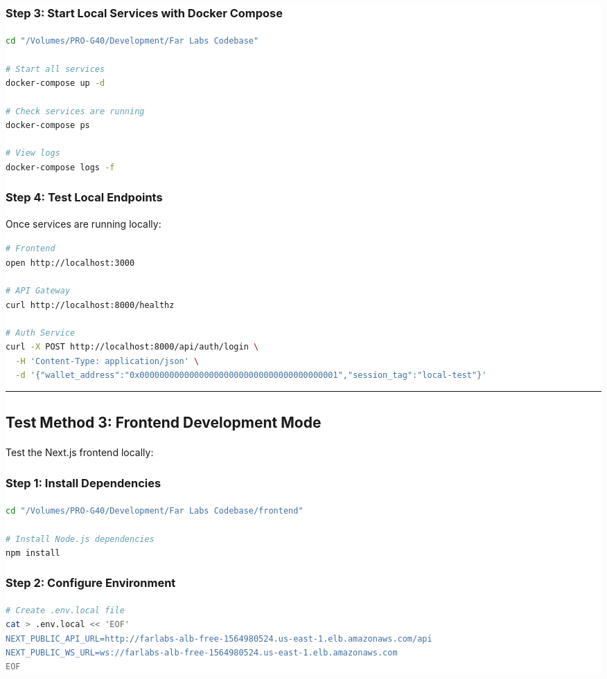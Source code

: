 ### Step 3: Start Local Services with Docker Compose

```bash
cd "/Volumes/PRO-G40/Development/Far Labs Codebase"

# Start all services
docker-compose up -d

# Check services are running
docker-compose ps

# View logs
docker-compose logs -f
```

### Step 4: Test Local Endpoints

Once services are running locally:

```bash
# Frontend
open http://localhost:3000

# API Gateway
curl http://localhost:8000/healthz

# Auth Service
curl -X POST http://localhost:8000/api/auth/login \
  -H 'Content-Type: application/json' \
  -d '{"wallet_address":"0x0000000000000000000000000000000000000001","session_tag":"local-test"}'
```

---

## Test Method 3: Frontend Development Mode

Test the Next.js frontend locally:

### Step 1: Install Dependencies

```bash
cd "/Volumes/PRO-G40/Development/Far Labs Codebase/frontend"

# Install Node.js dependencies
npm install
```

### Step 2: Configure Environment

```bash
# Create .env.local file
cat > .env.local << 'EOF'
NEXT_PUBLIC_API_URL=http://farlabs-alb-free-1564980524.us-east-1.elb.amazonaws.com/api
NEXT_PUBLIC_WS_URL=ws://farlabs-alb-free-1564980524.us-east-1.elb.amazonaws.com
EOF
```
